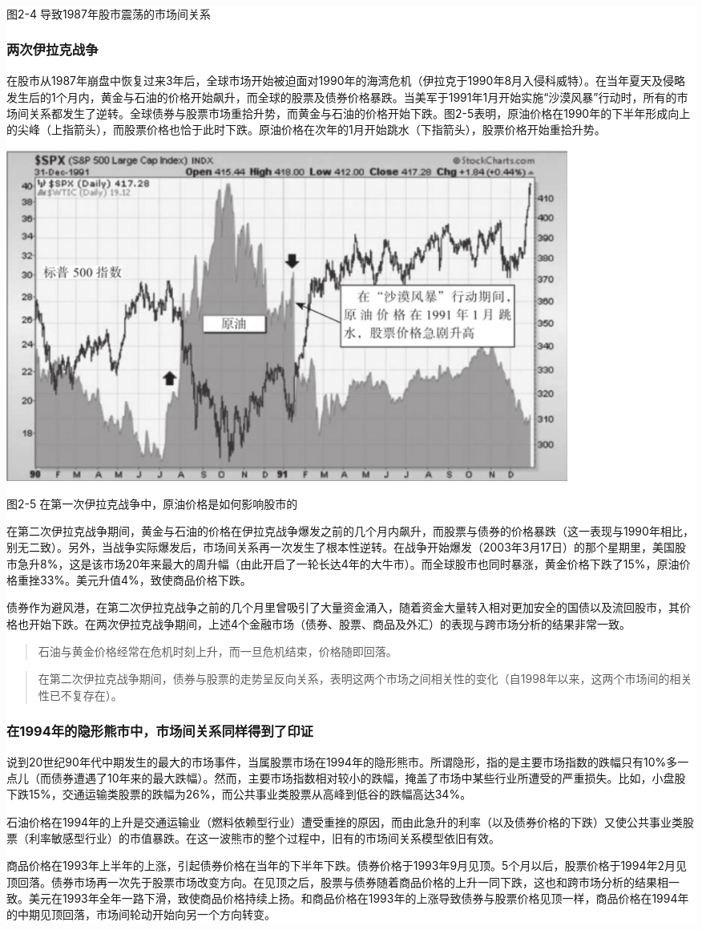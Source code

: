 图2-4 导致1987年股市震荡的市场间关系

### 两次伊拉克战争
在股市从1987年崩盘中恢复过来3年后，全球市场开始被迫面对1990年的海湾危机（伊拉克于1990年8月入侵科威特）。在当年夏天及侵略发生后的1个月内，黄金与石油的价格开始飙升，而全球的股票及债券价格暴跌。当美军于1991年1月开始实施“沙漠风暴”行动时，所有的市场间关系都发生了逆转。全球债券与股票市场重拾升势，而黄金与石油的价格开始下跌。图2-5表明，原油价格在1990年的下半年形成向上的尖峰（上指箭头），而股票价格也恰于此时下跌。原油价格在次年的1月开始跳水（下指箭头），股票价格开始重拾升势。

<img src="intermarket08.png" width="700"/>

图2-5 在第一次伊拉克战争中，原油价格是如何影响股市的

在第二次伊拉克战争期间，黄金与石油的价格在伊拉克战争爆发之前的几个月内飙升，而股票与债券的价格暴跌（这一表现与1990年相比，别无二致）。另外，当战争实际爆发后，市场间关系再一次发生了根本性逆转。在战争开始爆发（2003年3月17日）的那个星期里，美国股市急升8%，这是该市场20年来最大的周升幅（由此开启了一轮长达4年的大牛市）。而全球股市也同时暴涨，黄金价格下跌了15%，原油价格重挫33%。美元升值4%，致使商品价格下跌。

债券作为避风港，在第二次伊拉克战争之前的几个月里曾吸引了大量资金涌入，随着资金大量转入相对更加安全的国债以及流回股市，其价格也开始下跌。在两次伊拉克战争期间，上述4个金融市场（债券、股票、商品及外汇）的表现与跨市场分析的结果非常一致。

>石油与黄金价格经常在危机时刻上升，而一旦危机结束，价格随即回落。

>在第二次伊拉克战争期间，债券与股票的走势呈反向关系，表明这两个市场之间相关性的变化（自1998年以来，这两个市场间的相关性已不复存在）。

### 在1994年的隐形熊市中，市场间关系同样得到了印证
说到20世纪90年代中期发生的最大的市场事件，当属股票市场在1994年的隐形熊市。所谓隐形，指的是主要市场指数的跌幅只有10%多一点儿（而债券遭遇了10年来的最大跌幅）。然而，主要市场指数相对较小的跌幅，掩盖了市场中某些行业所遭受的严重损失。比如，小盘股下跌15%，交通运输类股票的跌幅为26%，而公共事业类股票从高峰到低谷的跌幅高达34%。

石油价格在1994年的上升是交通运输业（燃料依赖型行业）遭受重挫的原因，而由此急升的利率（以及债券价格的下跌）又使公共事业类股票（利率敏感型行业）的市值暴跌。在这一波熊市的整个过程中，旧有的市场间关系模型依旧有效。

商品价格在1993年上半年的上涨，引起债券价格在当年的下半年下跌。债券价格于1993年9月见顶。5个月以后，股票价格于1994年2月见顶回落。债券市场再一次先于股票市场改变方向。在见顶之后，股票与债券随着商品价格的上升一同下跌，这也和跨市场分析的结果相一致。美元在1993年全年一路下滑，致使商品价格持续上扬。和商品价格在1993年的上涨导致债券与股票价格见顶一样，商品价格在1994年的中期见顶回落，市场间轮动开始向另一个方向转变。
